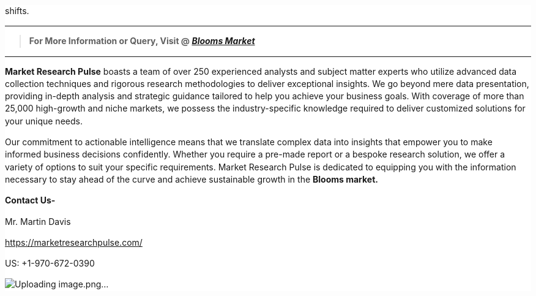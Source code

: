 shifts.</p><hr /><blockquote><p><strong>For More Information or Query, Visit @&nbsp;<em><a href="https://marketresearchpulse.com/report/113037/blooms-market?utm_source=Linkedin&utm_medium=021">Blooms Market</a></em></strong></p></blockquote><hr /><p><strong>Market Research Pulse</strong> boasts a team of over 250 experienced analysts and subject matter experts who utilize advanced data collection techniques and rigorous research methodologies to deliver exceptional insights. We go beyond mere data presentation, providing in-depth analysis and strategic guidance tailored to help you achieve your business goals. With coverage of more than 25,000 high-growth and niche markets, we possess the industry-specific knowledge required to deliver customized solutions for your unique needs.</p><p>Our commitment to actionable intelligence means that we translate complex data into insights that empower you to make informed business decisions confidently. Whether you require a pre-made report or a bespoke research solution, we offer a variety of options to suit your specific requirements. Market Research Pulse is dedicated to equipping you with the information necessary to stay ahead of the curve and achieve sustainable growth in the <strong>Blooms market.</strong></p><p><strong>Contact Us-</strong></p><p>Mr. Martin Davis</p><p>https://marketresearchpulse.com/</p><p>US: +1-970-672-0390</p>
![Uploading image.png…]()
